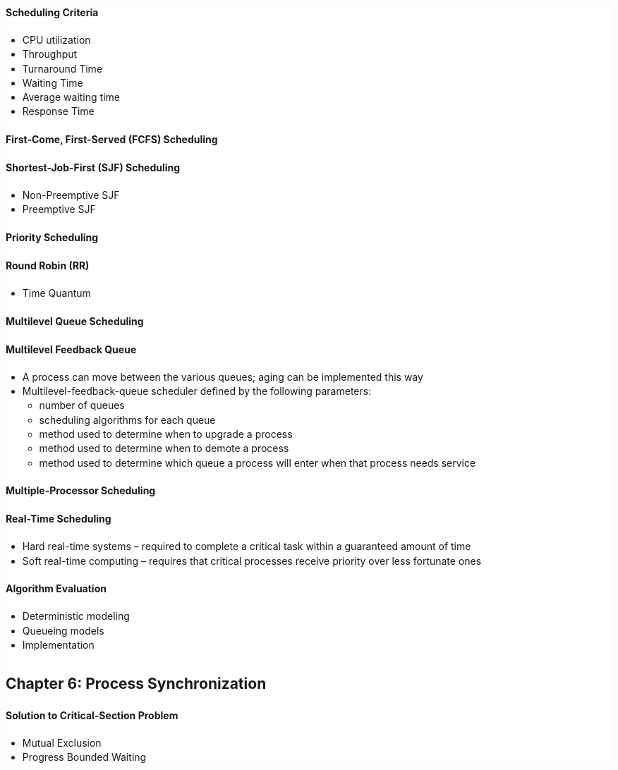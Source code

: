 #### Scheduling Criteria

- CPU utilization
- Throughput
- Turnaround Time
- Waiting Time
- Average waiting time
- Response Time

#### First-Come, First-Served (FCFS) Scheduling

#### Shortest-Job-First (SJF) Scheduling

- Non-Preemptive SJF
- Preemptive SJF

#### Priority Scheduling

#### Round Robin (RR)

- Time Quantum

#### Multilevel Queue Scheduling

#### Multilevel Feedback Queue

- A process can move between the various queues; aging can be implemented this way
- Multilevel-feedback-queue scheduler defined by the following parameters:
    - number of queues
    - scheduling algorithms for each queue
    - method used to determine when to upgrade a process
    - method used to determine when to demote a process
    - method used to determine which queue a process will enter when that process needs service

#### Multiple-Processor Scheduling

#### Real-Time Scheduling

- Hard real-time systems – required to complete a critical task within a guaranteed amount of time
- Soft real-time computing – requires that critical processes receive priority over less fortunate ones

#### Algorithm Evaluation

- Deterministic modeling
- Queueing models
- Implementation

## Chapter 6: Process Synchronization

#### Solution to Critical-Section Problem

- Mutual Exclusion
- Progress Bounded Waiting
